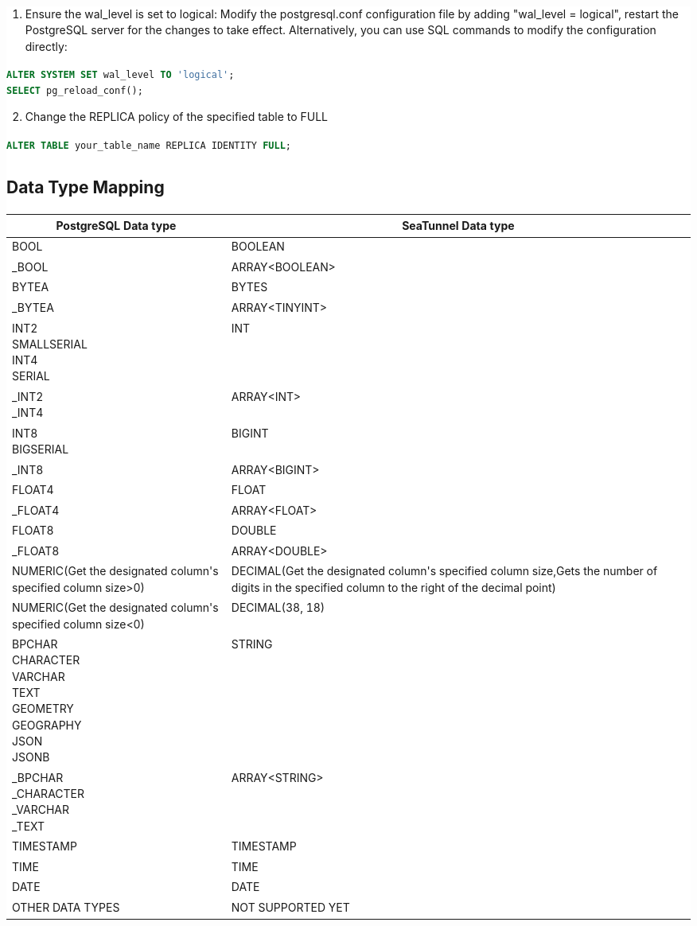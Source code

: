 1. Ensure the wal_level is set to logical: Modify the postgresql.conf configuration file by adding "wal_level = logical",
   restart the PostgreSQL server for the changes to take effect.
   Alternatively, you can use SQL commands to modify the configuration directly:

```sql
ALTER SYSTEM SET wal_level TO 'logical';
SELECT pg_reload_conf();
```

2. Change the REPLICA policy of the specified table to FULL

```sql
ALTER TABLE your_table_name REPLICA IDENTITY FULL;
```

## Data Type Mapping

|                                  PostgreSQL Data type                                   |                                                              SeaTunnel Data type                                                               |
|-----------------------------------------------------------------------------------------|------------------------------------------------------------------------------------------------------------------------------------------------|
| BOOL<br/>                                                                               | BOOLEAN                                                                                                                                        |
| _BOOL<br/>                                                                              | ARRAY&LT;BOOLEAN&GT;                                                                                                                           |
| BYTEA<br/>                                                                              | BYTES                                                                                                                                          |
| _BYTEA<br/>                                                                             | ARRAY&LT;TINYINT&GT;                                                                                                                           |
| INT2<br/>SMALLSERIAL<br/>INT4<br/>SERIAL<br/>                                           | INT                                                                                                                                            |
| _INT2<br/>_INT4<br/>                                                                    | ARRAY&LT;INT&GT;                                                                                                                               |
| INT8<br/>BIGSERIAL<br/>                                                                 | BIGINT                                                                                                                                         |
| _INT8<br/>                                                                              | ARRAY&LT;BIGINT&GT;                                                                                                                            |
| FLOAT4<br/>                                                                             | FLOAT                                                                                                                                          |
| _FLOAT4<br/>                                                                            | ARRAY&LT;FLOAT&GT;                                                                                                                             |
| FLOAT8<br/>                                                                             | DOUBLE                                                                                                                                         |
| _FLOAT8<br/>                                                                            | ARRAY&LT;DOUBLE&GT;                                                                                                                            |
| NUMERIC(Get the designated column's specified column size>0)                            | DECIMAL(Get the designated column's specified column size,Gets the number of digits in the specified column to the right of the decimal point) |
| NUMERIC(Get the designated column's specified column size<0)                            | DECIMAL(38, 18)                                                                                                                                |
| BPCHAR<br/>CHARACTER<br/>VARCHAR<br/>TEXT<br/>GEOMETRY<br/>GEOGRAPHY<br/>JSON<br/>JSONB | STRING                                                                                                                                         |
| _BPCHAR<br/>_CHARACTER<br/>_VARCHAR<br/>_TEXT                                           | ARRAY&LT;STRING&GT;                                                                                                                            |
| TIMESTAMP<br/>                                                                          | TIMESTAMP                                                                                                                                      |
| TIME<br/>                                                                               | TIME                                                                                                                                           |
| DATE<br/>                                                                               | DATE                                                                                                                                           |
| OTHER DATA TYPES                                                                        | NOT SUPPORTED YET                                                                                                                              |
